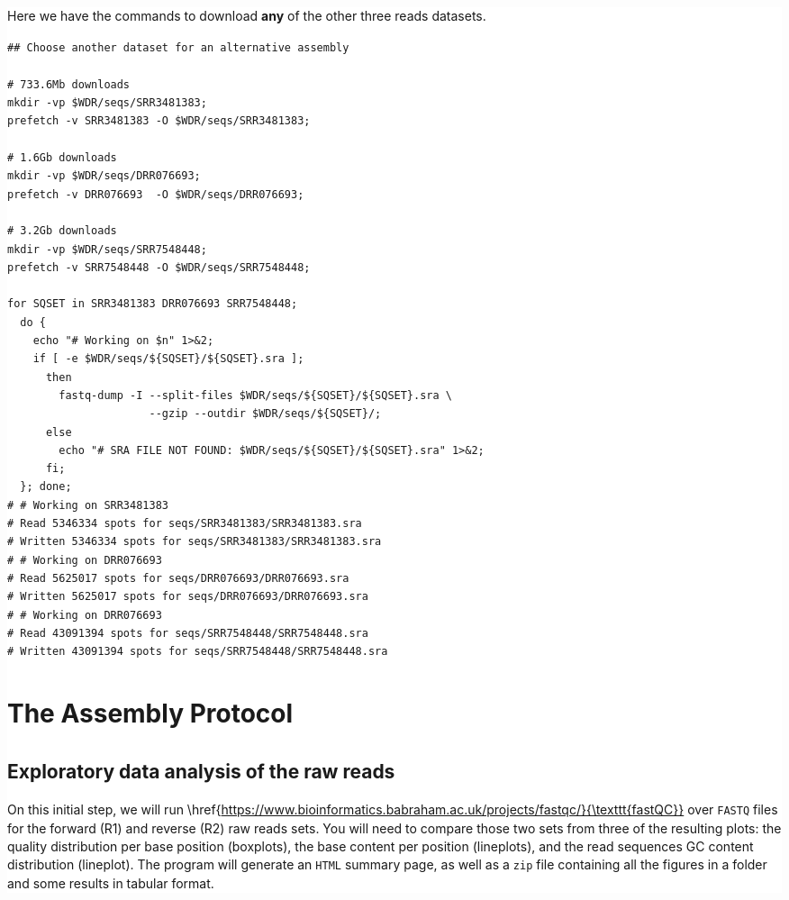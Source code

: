 Here we have the commands to download __any__ of the other three reads datasets.

```{.sh}
## Choose another dataset for an alternative assembly

# 733.6Mb downloads
mkdir -vp $WDR/seqs/SRR3481383;
prefetch -v SRR3481383 -O $WDR/seqs/SRR3481383;

# 1.6Gb downloads
mkdir -vp $WDR/seqs/DRR076693;
prefetch -v DRR076693  -O $WDR/seqs/DRR076693;

# 3.2Gb downloads
mkdir -vp $WDR/seqs/SRR7548448;
prefetch -v SRR7548448 -O $WDR/seqs/SRR7548448;

for SQSET in SRR3481383 DRR076693 SRR7548448;
  do {
    echo "# Working on $n" 1>&2;
    if [ -e $WDR/seqs/${SQSET}/${SQSET}.sra ];
      then
        fastq-dump -I --split-files $WDR/seqs/${SQSET}/${SQSET}.sra \
                      --gzip --outdir $WDR/seqs/${SQSET}/;
      else
        echo "# SRA FILE NOT FOUND: $WDR/seqs/${SQSET}/${SQSET}.sra" 1>&2;
      fi;
  }; done;
# # Working on SRR3481383
# Read 5346334 spots for seqs/SRR3481383/SRR3481383.sra
# Written 5346334 spots for seqs/SRR3481383/SRR3481383.sra
# # Working on DRR076693
# Read 5625017 spots for seqs/DRR076693/DRR076693.sra
# Written 5625017 spots for seqs/DRR076693/DRR076693.sra
# # Working on DRR076693
# Read 43091394 spots for seqs/SRR7548448/SRR7548448.sra
# Written 43091394 spots for seqs/SRR7548448/SRR7548448.sra
```


# The Assembly Protocol

## Exploratory data analysis of the raw reads

On this initial step, we will run
\href{https://www.bioinformatics.babraham.ac.uk/projects/fastqc/}{\texttt{fastQC}}
over `FASTQ` files for the forward (R1) and reverse (R2) raw reads
sets. You will need to compare those two sets from three of the
resulting plots: the quality distribution per base position
(boxplots), the base content per position (lineplots), and the read
sequences GC content distribution (lineplot). The program will
generate an `HTML` summary page, as well as a `zip` file containing
all the figures in a folder and some results in tabular format.

